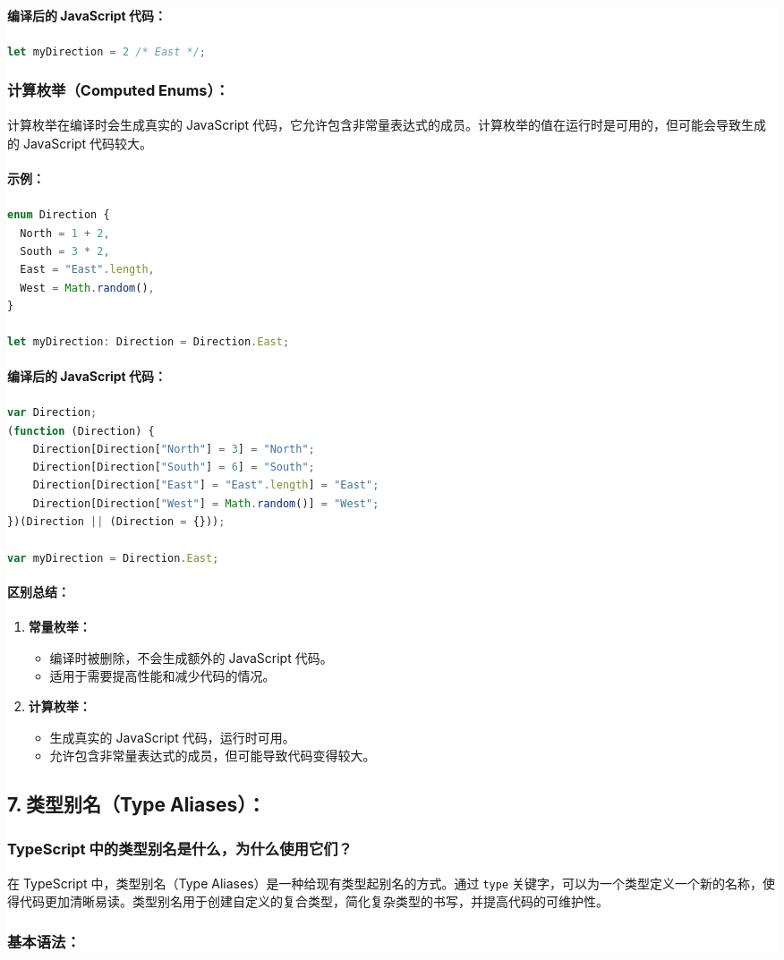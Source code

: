 #### 编译后的 JavaScript 代码：

```javascript
let myDirection = 2 /* East */;
```

### 计算枚举（Computed Enums）：

计算枚举在编译时会生成真实的 JavaScript 代码，它允许包含非常量表达式的成员。计算枚举的值在运行时是可用的，但可能会导致生成的 JavaScript 代码较大。

#### 示例：

```typescript
enum Direction {
  North = 1 + 2,
  South = 3 * 2,
  East = "East".length,
  West = Math.random(),
}

let myDirection: Direction = Direction.East;
```

#### 编译后的 JavaScript 代码：

```javascript
var Direction;
(function (Direction) {
    Direction[Direction["North"] = 3] = "North";
    Direction[Direction["South"] = 6] = "South";
    Direction[Direction["East"] = "East".length] = "East";
    Direction[Direction["West"] = Math.random()] = "West";
})(Direction || (Direction = {}));

var myDirection = Direction.East;
```

#### 区别总结：

1. **常量枚举：**
   - 编译时被删除，不会生成额外的 JavaScript 代码。
   - 适用于需要提高性能和减少代码的情况。

2. **计算枚举：**
   - 生成真实的 JavaScript 代码，运行时可用。
   - 允许包含非常量表达式的成员，但可能导致代码变得较大。
## 7. **类型别名（Type Aliases）：**
###  TypeScript 中的类型别名是什么，为什么使用它们？
在 TypeScript 中，类型别名（Type Aliases）是一种给现有类型起别名的方式。通过 `type` 关键字，可以为一个类型定义一个新的名称，使得代码更加清晰易读。类型别名用于创建自定义的复合类型，简化复杂类型的书写，并提高代码的可维护性。

### 基本语法：
